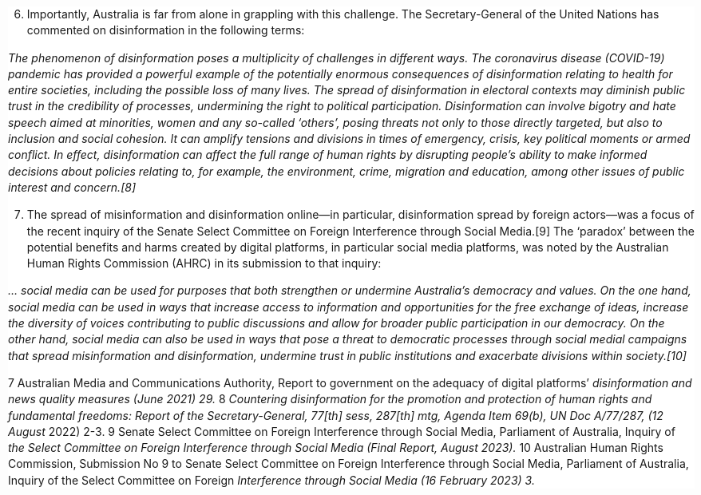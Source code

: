 6. Importantly, Australia is far from alone in grappling with this challenge. The
Secretary-General of the United Nations has commented on disinformation in the
following terms:

_The phenomenon of disinformation poses a multiplicity of challenges in_
_different ways. The coronavirus disease (COVID-19) pandemic has_
_provided a powerful example of the potentially enormous consequences_
_of disinformation relating to health for entire societies, including the_
_possible loss of many lives. The spread of disinformation in electoral_
_contexts may diminish public trust in the credibility of processes,_
_undermining the right to political participation. Disinformation can_
_involve bigotry and hate speech aimed at minorities, women and any_
_so-called ‘others’, posing threats not only to those directly targeted, but_
_also to inclusion and social cohesion. It can amplify tensions and_
_divisions in times of emergency, crisis, key political moments or armed_
_conflict. In effect, disinformation can affect the full range of human rights_
_by disrupting people’s ability to make informed decisions about policies_
_relating to, for example, the environment, crime, migration and_
_education, among other issues of public interest and concern.[8]_

7. The spread of misinformation and disinformation online—in particular, disinformation
spread by foreign actors—was a focus of the recent inquiry of the Senate Select
Committee on Foreign Interference through Social Media.[9] The ‘paradox’ between
the potential benefits and harms created by digital platforms, in particular social
media platforms, was noted by the Australian Human Rights Commission (AHRC) in
its submission to that inquiry:

_… social media can be used for purposes that both strengthen or_
_undermine Australia’s democracy and values. On the one hand, social_
_media can be used in ways that increase access to information and_
_opportunities for the free exchange of ideas, increase the diversity of_
_voices contributing to public discussions and allow for broader public_
_participation in our democracy. On the other hand, social media can_
_also be used in ways that pose a threat to democratic processes through_
_social medial campaigns that spread misinformation and disinformation,_
_undermine trust in public institutions and exacerbate divisions within_
_society.[10]_

7 Australian Media and Communications Authority, Report to government on the adequacy of digital platforms’
_disinformation and news quality measures (June 2021) 29._
8 _Countering disinformation for the promotion and protection of human rights and fundamental freedoms:_
_Report of the Secretary-General, 77[th] sess, 287[th] mtg, Agenda Item 69(b), UN Doc A/77/287, (12 August_
2022) 2-3.
9 Senate Select Committee on Foreign Interference through Social Media, Parliament of Australia, Inquiry of
_the Select Committee on Foreign Interference through Social Media (Final Report, August 2023)._
10 Australian Human Rights Commission, Submission No 9 to Senate Select Committee on Foreign
Interference through Social Media, Parliament of Australia, Inquiry of the Select Committee on Foreign
_Interference through Social Media (16 February 2023) 3._
